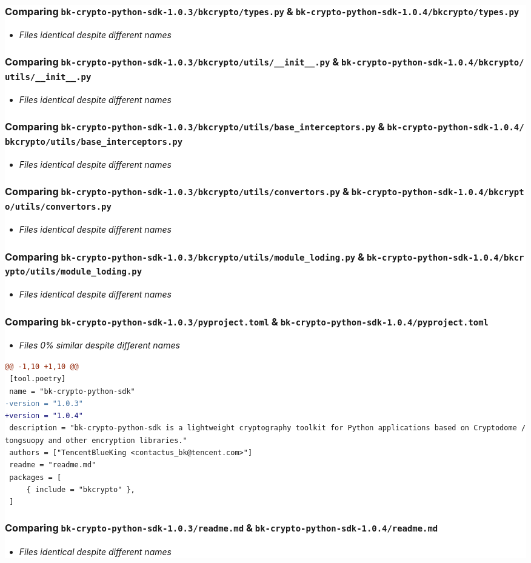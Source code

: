 ### Comparing `bk-crypto-python-sdk-1.0.3/bkcrypto/types.py` & `bk-crypto-python-sdk-1.0.4/bkcrypto/types.py`

 * *Files identical despite different names*

### Comparing `bk-crypto-python-sdk-1.0.3/bkcrypto/utils/__init__.py` & `bk-crypto-python-sdk-1.0.4/bkcrypto/utils/__init__.py`

 * *Files identical despite different names*

### Comparing `bk-crypto-python-sdk-1.0.3/bkcrypto/utils/base_interceptors.py` & `bk-crypto-python-sdk-1.0.4/bkcrypto/utils/base_interceptors.py`

 * *Files identical despite different names*

### Comparing `bk-crypto-python-sdk-1.0.3/bkcrypto/utils/convertors.py` & `bk-crypto-python-sdk-1.0.4/bkcrypto/utils/convertors.py`

 * *Files identical despite different names*

### Comparing `bk-crypto-python-sdk-1.0.3/bkcrypto/utils/module_loding.py` & `bk-crypto-python-sdk-1.0.4/bkcrypto/utils/module_loding.py`

 * *Files identical despite different names*

### Comparing `bk-crypto-python-sdk-1.0.3/pyproject.toml` & `bk-crypto-python-sdk-1.0.4/pyproject.toml`

 * *Files 0% similar despite different names*

```diff
@@ -1,10 +1,10 @@
 [tool.poetry]
 name = "bk-crypto-python-sdk"
-version = "1.0.3"
+version = "1.0.4"
 description = "bk-crypto-python-sdk is a lightweight cryptography toolkit for Python applications based on Cryptodome / tongsuopy and other encryption libraries."
 authors = ["TencentBlueKing <contactus_bk@tencent.com>"]
 readme = "readme.md"
 packages = [
     { include = "bkcrypto" },
 ]
```

### Comparing `bk-crypto-python-sdk-1.0.3/readme.md` & `bk-crypto-python-sdk-1.0.4/readme.md`

 * *Files identical despite different names*
